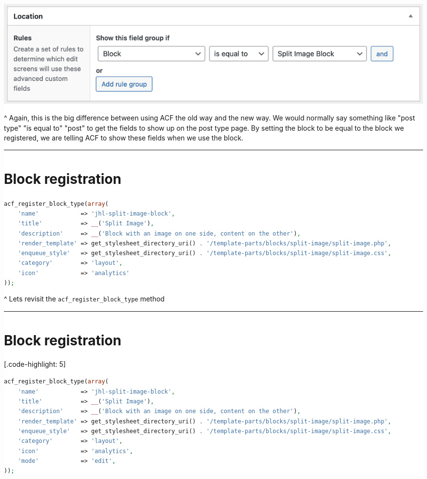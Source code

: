 ![inline](assets/acf-split-image-block-location.png)

^ Again, this is the big difference between using ACF the old way and the new way. We would normally say something like "post type" "is equal to" "post" to get the fields to show up on the post type page. By setting the block to be equal to the block we registered, we are telling ACF to show these fields when we use the block.

---

# Block registration

```php
acf_register_block_type(array(
    'name'            => 'jhl-split-image-block',
    'title'           => __('Split Image'),
    'description'     => __('Block with an image on one side, content on the other'),
    'render_template' => get_stylesheet_directory_uri() . '/template-parts/blocks/split-image/split-image.php',
    'enqueue_style'   => get_stylesheet_directory_uri() . '/template-parts/blocks/split-image/split-image.css',
    'category'        => 'layout',
    'icon'            => 'analytics'
));
```

^ Lets revisit the `acf_register_block_type` method

---

# Block registration

[.code-highlight: 5]

```php
acf_register_block_type(array(
    'name'            => 'jhl-split-image-block',
    'title'           => __('Split Image'),
    'description'     => __('Block with an image on one side, content on the other'),
    'render_template' => get_stylesheet_directory_uri() . '/template-parts/blocks/split-image/split-image.php',
    'enqueue_style'   => get_stylesheet_directory_uri() . '/template-parts/blocks/split-image/split-image.css',
    'category'        => 'layout',
    'icon'            => 'analytics',
    'mode'            => 'edit',
));
```
